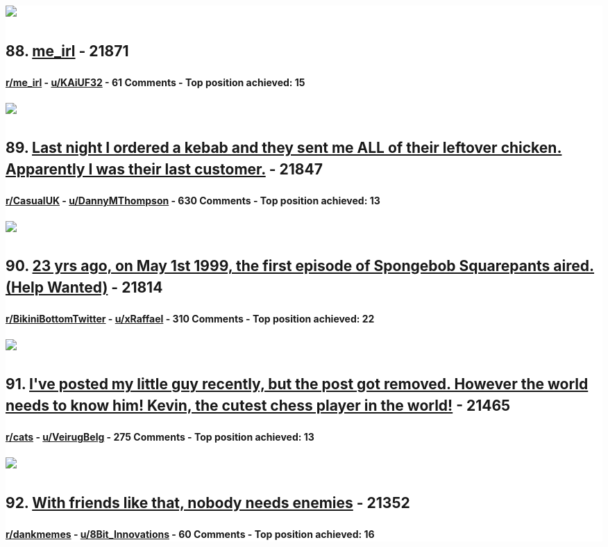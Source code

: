 <a href="https://v.redd.it/3o3ahe13hxw81"><img src="https://b.thumbs.redditmedia.com/RTeay7CcZOLoBWxCuyjH3VNwHZ1IgrMPLA2WymjICCU.jpg"></img></a>

## 88. [me_irl](http://reddit.com/r/me_irl/comments/ug9nh2/me_irl/) - 21871
#### [r/me_irl](http://reddit.com/r/me_irl) - [u/KAiUF32](http://reddit.com/u/KAiUF32) - 61 Comments - Top position achieved: 15

<a href="https://i.redd.it/nokwgov2lxw81.jpg"><img src="https://a.thumbs.redditmedia.com/70ii8lK0uKhSZK7DwpSf6kWDxlA9yHyvAD5XIEaDbR0.jpg"></img></a>

## 89. [Last night I ordered a kebab and they sent me ALL of their leftover chicken. Apparently I was their last customer.](http://reddit.com/r/CasualUK/comments/ug477w/last_night_i_ordered_a_kebab_and_they_sent_me_all/) - 21847
#### [r/CasualUK](http://reddit.com/r/CasualUK) - [u/DannyMThompson](http://reddit.com/u/DannyMThompson) - 630 Comments - Top position achieved: 13

<a href="https://i.imgur.com/QWiyKew.jpg"><img src="https://b.thumbs.redditmedia.com/HoB5XutuadngJPL2EZrFLM2J-dLcFlA5hZaKl3ssohA.jpg"></img></a>

## 90. [23 yrs ago, on May 1st 1999, the first episode of Spongebob Squarepants aired. (Help Wanted)](http://reddit.com/r/BikiniBottomTwitter/comments/ufzzum/23_yrs_ago_on_may_1st_1999_the_first_episode_of/) - 21814
#### [r/BikiniBottomTwitter](http://reddit.com/r/BikiniBottomTwitter) - [u/xRaffael](http://reddit.com/u/xRaffael) - 310 Comments - Top position achieved: 22

<a href="https://v.redd.it/1th0r950avw81"><img src="https://b.thumbs.redditmedia.com/vA4WPT7huRb-el9HPz5ZffpKFKN9BcC3LTCC38hDqwk.jpg"></img></a>

## 91. [I've posted my little guy recently, but the post got removed. However the world needs to know him! Kevin, the cutest chess player in the world!](http://reddit.com/r/cats/comments/ug66cv/ive_posted_my_little_guy_recently_but_the_post/) - 21465
#### [r/cats](http://reddit.com/r/cats) - [u/VeirugBelg](http://reddit.com/u/VeirugBelg) - 275 Comments - Top position achieved: 13

<a href="https://i.redd.it/9j7zj8g5rww81.jpg"><img src="https://b.thumbs.redditmedia.com/lm5e-ufKuFmiU8FGN0DsGiQYI2prdCWcy95R2cPYEwY.jpg"></img></a>

## 92. [With friends like that, nobody needs enemies](http://reddit.com/r/dankmemes/comments/ufstoq/with_friends_like_that_nobody_needs_enemies/) - 21352
#### [r/dankmemes](http://reddit.com/r/dankmemes) - [u/8Bit_Innovations](http://reddit.com/u/8Bit_Innovations) - 60 Comments - Top position achieved: 16
